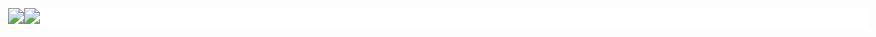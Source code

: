 ![](https://insight.adsrvr.org/track/conv/?adv=3xwb5d7&ct=0:6dpl0mk&fmt=3)![](https://adservice.google.com/ddm/fls/z/dc_pre=CJHk_OfaoI0DFRmOWgUdRs0MbQ;src=8031022;type=counter;cat=sitev0;dc_lat=;dc_rdid=;tag_for_child_directed_treatment=;ord=1;num=6482333309553.603)
